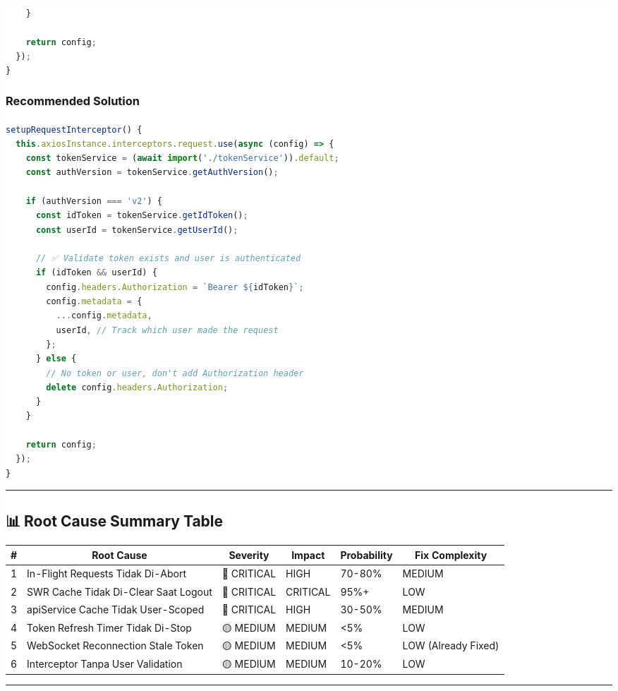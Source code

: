 ```javascript
    }
    
    return config;
  });
}
```

### Recommended Solution
```javascript
setupRequestInterceptor() {
  this.axiosInstance.interceptors.request.use(async (config) => {
    const tokenService = (await import('./tokenService')).default;
    const authVersion = tokenService.getAuthVersion();
    
    if (authVersion === 'v2') {
      const idToken = tokenService.getIdToken();
      const userId = tokenService.getUserId();
      
      // ✅ Validate token exists and user is authenticated
      if (idToken && userId) {
        config.headers.Authorization = `Bearer ${idToken}`;
        config.metadata = {
          ...config.metadata,
          userId, // Track which user made the request
        };
      } else {
        // No token or user, don't add Authorization header
        delete config.headers.Authorization;
      }
    }
    
    return config;
  });
}
```

---

## 📊 Root Cause Summary Table

| # | Root Cause | Severity | Impact | Probability | Fix Complexity |
|---|------------|----------|--------|-------------|----------------|
| 1 | In-Flight Requests Tidak Di-Abort | 🔴 CRITICAL | HIGH | 70-80% | MEDIUM |
| 2 | SWR Cache Tidak Di-Clear Saat Logout | 🔴 CRITICAL | CRITICAL | 95%+ | LOW |
| 3 | apiService Cache Tidak User-Scoped | 🔴 CRITICAL | HIGH | 30-50% | MEDIUM |
| 4 | Token Refresh Timer Tidak Di-Stop | 🟡 MEDIUM | MEDIUM | <5% | LOW |
| 5 | WebSocket Reconnection Stale Token | 🟡 MEDIUM | MEDIUM | <5% | LOW (Already Fixed) |
| 6 | Interceptor Tanpa User Validation | 🟡 MEDIUM | MEDIUM | 10-20% | LOW |

---